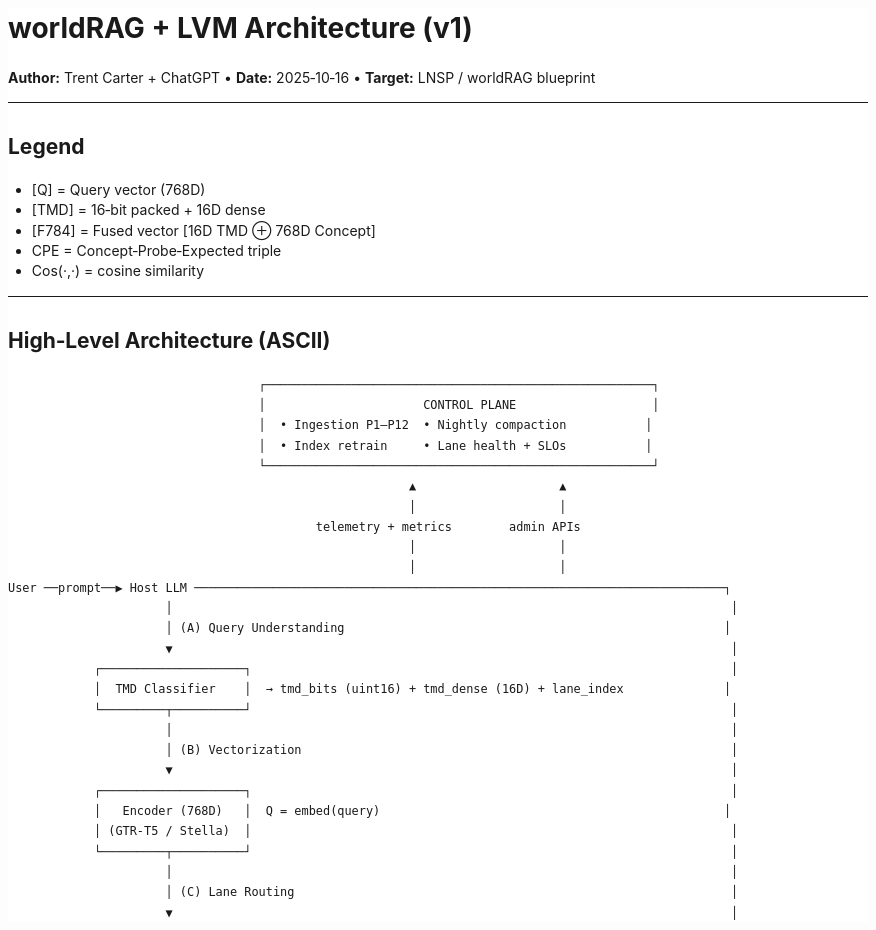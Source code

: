 # worldRAG + LVM Architecture (v1)

**Author:** Trent Carter + ChatGPT • **Date:** 2025‑10‑16 • **Target:** LNSP / worldRAG blueprint

---

## Legend

* [Q] = Query vector (768D)
* [TMD] = 16‑bit packed + 16D dense
* [F784] = Fused vector [16D TMD ⊕ 768D Concept]
* CPE = Concept‑Probe‑Expected triple
* Cos(·,·) = cosine similarity

---

## High‑Level Architecture (ASCII)

```
                                   ┌──────────────────────────────────────────────────────┐
                                   │                      CONTROL PLANE                   │
                                   │  • Ingestion P1–P12  • Nightly compaction           │
                                   │  • Index retrain     • Lane health + SLOs           │
                                   └──────────────────────────────────────────────────────┘
                                                        ▲                    ▲
                                                        │                    │
                                           telemetry + metrics        admin APIs
                                                        │                    │
                                                        │                    │
User ──prompt──▶ Host LLM ──────────────────────────────────────────────────────────────────────────┐
                      │                                                                              │
                      │ (A) Query Understanding                                                     │
                      ▼                                                                              │
            ┌────────────────────┐                                                                   │
            │  TMD Classifier    │  → tmd_bits (uint16) + tmd_dense (16D) + lane_index              │
            └─────────┬──────────┘                                                                   │
                      │                                                                              │
                      │ (B) Vectorization                                                            │
                      ▼                                                                              │
            ┌────────────────────┐                                                                   │
            │   Encoder (768D)   │  Q = embed(query)                                                │
            │ (GTR‑T5 / Stella)  │                                                                   │
            └─────────┬──────────┘                                                                   │
                      │                                                                              │
                      │ (C) Lane Routing                                                             │
                      ▼                                                                              │
```
